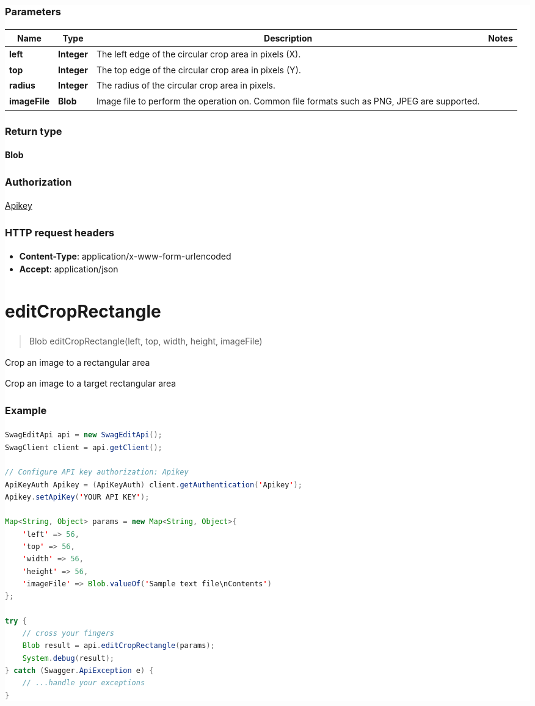 ### Parameters

Name | Type | Description  | Notes
------------- | ------------- | ------------- | -------------
 **left** | **Integer**| The left edge of the circular crop area in pixels (X). |
 **top** | **Integer**| The top edge of the circular crop area in pixels (Y). |
 **radius** | **Integer**| The radius of the circular crop area in pixels. |
 **imageFile** | **Blob**| Image file to perform the operation on.  Common file formats such as PNG, JPEG are supported. |

### Return type

**Blob**

### Authorization

[Apikey](../README.md#Apikey)

### HTTP request headers

 - **Content-Type**: application/x-www-form-urlencoded
 - **Accept**: application/json

<a name="editCropRectangle"></a>
# **editCropRectangle**
> Blob editCropRectangle(left, top, width, height, imageFile)

Crop an image to a rectangular area

Crop an image to a target rectangular area

### Example
```java
SwagEditApi api = new SwagEditApi();
SwagClient client = api.getClient();

// Configure API key authorization: Apikey
ApiKeyAuth Apikey = (ApiKeyAuth) client.getAuthentication('Apikey');
Apikey.setApiKey('YOUR API KEY');

Map<String, Object> params = new Map<String, Object>{
    'left' => 56,
    'top' => 56,
    'width' => 56,
    'height' => 56,
    'imageFile' => Blob.valueOf('Sample text file\nContents')
};

try {
    // cross your fingers
    Blob result = api.editCropRectangle(params);
    System.debug(result);
} catch (Swagger.ApiException e) {
    // ...handle your exceptions
}
```
